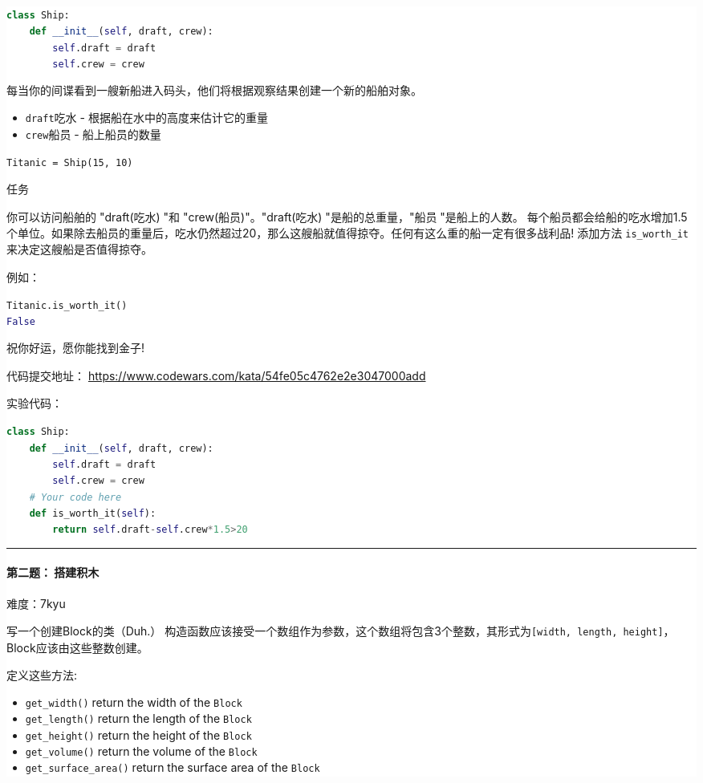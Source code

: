 ```python
class Ship:
    def __init__(self, draft, crew):
        self.draft = draft
        self.crew = crew
```

每当你的间谍看到一艘新船进入码头，他们将根据观察结果创建一个新的船舶对象。

- `draft`吃水 - 根据船在水中的高度来估计它的重量
- `crew`船员 - 船上船员的数量

`Titanic = Ship(15, 10)`

任务

你可以访问船舶的 "draft(吃水) "和 "crew(船员)"。"draft(吃水) "是船的总重量，"船员 "是船上的人数。
每个船员都会给船的吃水增加1.5个单位。如果除去船员的重量后，吃水仍然超过20，那么这艘船就值得掠夺。任何有这么重的船一定有很多战利品!
添加方法
`is_worth_it`
来决定这艘船是否值得掠夺。

例如：

```python
Titanic.is_worth_it()
False
```

祝你好运，愿你能找到金子!

代码提交地址：
<https://www.codewars.com/kata/54fe05c4762e2e3047000add>

实验代码：
```python
class Ship:
    def __init__(self, draft, crew):
        self.draft = draft
        self.crew = crew
    # Your code here
    def is_worth_it(self):
        return self.draft-self.crew*1.5>20
```

---

#### 第二题： 搭建积木

难度：7kyu

写一个创建Block的类（Duh.）
构造函数应该接受一个数组作为参数，这个数组将包含3个整数，其形式为`[width, length, height]`，Block应该由这些整数创建。

定义这些方法:

- `get_width()` return the width of the `Block`
- `get_length()` return the length of the `Block`
- `get_height()` return the height of the `Block`
- `get_volume()` return the volume of the `Block`
- `get_surface_area()` return the surface area of the `Block`
